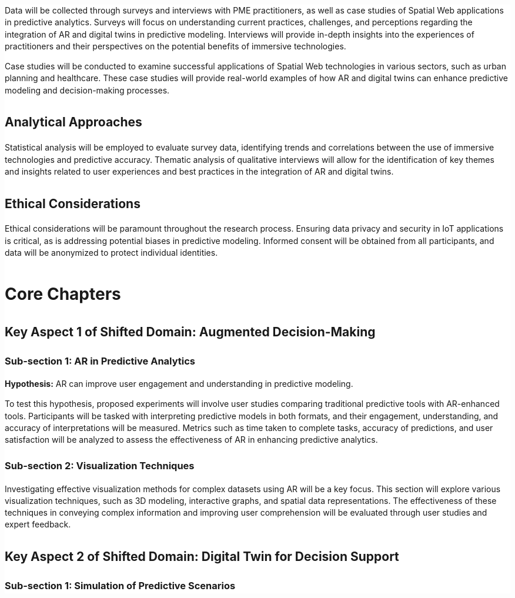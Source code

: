 Data will be collected through surveys and interviews with PME practitioners, as well as case studies of Spatial Web applications in predictive analytics. Surveys will focus on understanding current practices, challenges, and perceptions regarding the integration of AR and digital twins in predictive modeling. Interviews will provide in-depth insights into the experiences of practitioners and their perspectives on the potential benefits of immersive technologies.

Case studies will be conducted to examine successful applications of Spatial Web technologies in various sectors, such as urban planning and healthcare. These case studies will provide real-world examples of how AR and digital twins can enhance predictive modeling and decision-making processes.

## Analytical Approaches

Statistical analysis will be employed to evaluate survey data, identifying trends and correlations between the use of immersive technologies and predictive accuracy. Thematic analysis of qualitative interviews will allow for the identification of key themes and insights related to user experiences and best practices in the integration of AR and digital twins.

## Ethical Considerations

Ethical considerations will be paramount throughout the research process. Ensuring data privacy and security in IoT applications is critical, as is addressing potential biases in predictive modeling. Informed consent will be obtained from all participants, and data will be anonymized to protect individual identities.

# Core Chapters

## Key Aspect 1 of Shifted Domain: Augmented Decision-Making

### Sub-section 1: AR in Predictive Analytics

**Hypothesis:** AR can improve user engagement and understanding in predictive modeling.

To test this hypothesis, proposed experiments will involve user studies comparing traditional predictive tools with AR-enhanced tools. Participants will be tasked with interpreting predictive models in both formats, and their engagement, understanding, and accuracy of interpretations will be measured. Metrics such as time taken to complete tasks, accuracy of predictions, and user satisfaction will be analyzed to assess the effectiveness of AR in enhancing predictive analytics.

### Sub-section 2: Visualization Techniques

Investigating effective visualization methods for complex datasets using AR will be a key focus. This section will explore various visualization techniques, such as 3D modeling, interactive graphs, and spatial data representations. The effectiveness of these techniques in conveying complex information and improving user comprehension will be evaluated through user studies and expert feedback.

## Key Aspect 2 of Shifted Domain: Digital Twin for Decision Support

### Sub-section 1: Simulation of Predictive Scenarios
